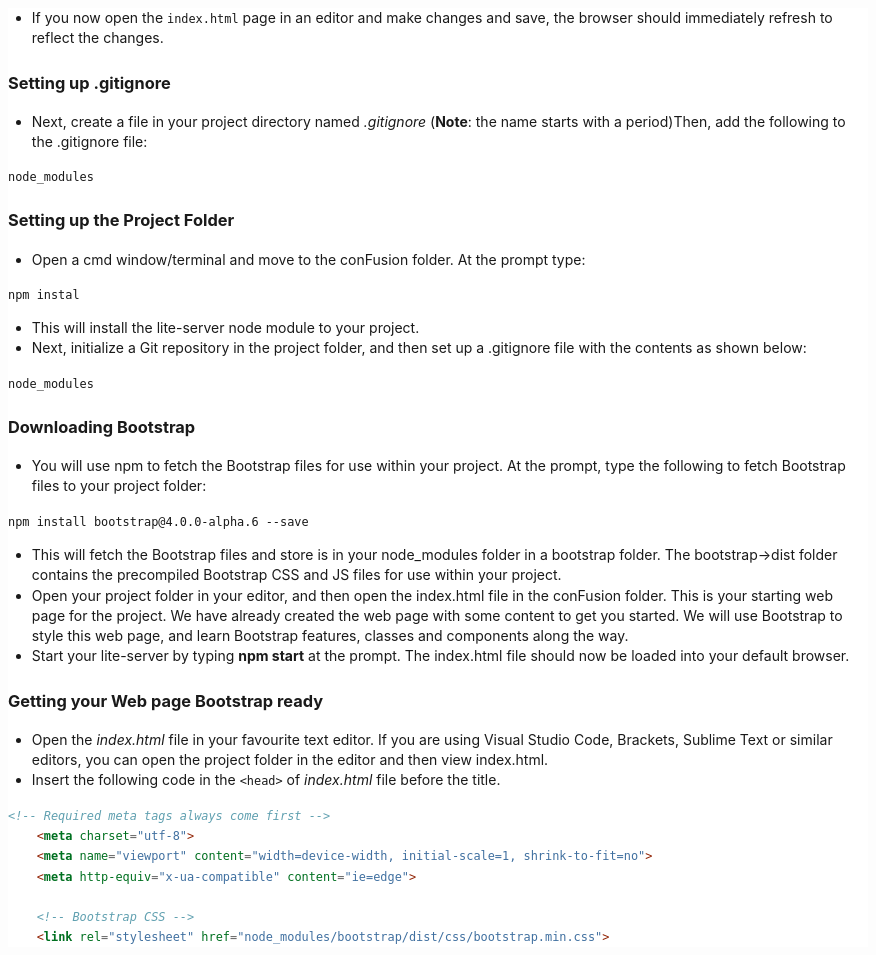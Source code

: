 * If you now open the `index.html` page in an editor and make changes and save, the browser should immediately refresh to reflect the changes.

### Setting up .gitignore

* Next, create a file in your project directory named *.gitignore* (**Note**: the name starts with a period)Then, add the following to the .gitignore file:

`node_modules`

### **Setting up the Project Folder**

* Open a cmd window/terminal and move to the conFusion folder.
At the prompt type:

`npm instal`

* This will install the lite-server node module to your project.
* Next, initialize a Git repository in the project folder, and then set up a .gitignore file with the contents as shown below:

`node_modules`

### **Downloading Bootstrap**

* You will use npm to fetch the Bootstrap files for use within your project. At the prompt, type the following to fetch Bootstrap files to your project folder:

`npm install bootstrap@4.0.0-alpha.6 --save`

* This will fetch the Bootstrap files and store is in your node_modules folder in a bootstrap folder. The bootstrap->dist folder contains the precompiled Bootstrap CSS and JS files for use within your project.
* Open your project folder in your editor, and then open the index.html file in the conFusion folder. This is your starting web page for the project. We have already created the web page with some content to get you started. We will use Bootstrap to style this web page, and learn Bootstrap features, classes and components along the way.
* Start your lite-server by typing **npm start** at the prompt. The index.html file should now be loaded into your default browser.

###  **Getting your Web page Bootstrap ready**

* Open the *index.html* file in your favourite text editor. If you are using Visual Studio Code, Brackets, Sublime Text or similar editors, you can open the project folder in the editor and then view index.html.
* Insert the following code in the `<head>` of *index.html* file before the title.

```html
<!-- Required meta tags always come first -->
    <meta charset="utf-8">
    <meta name="viewport" content="width=device-width, initial-scale=1, shrink-to-fit=no">
    <meta http-equiv="x-ua-compatible" content="ie=edge">

    <!-- Bootstrap CSS -->
    <link rel="stylesheet" href="node_modules/bootstrap/dist/css/bootstrap.min.css">
```
